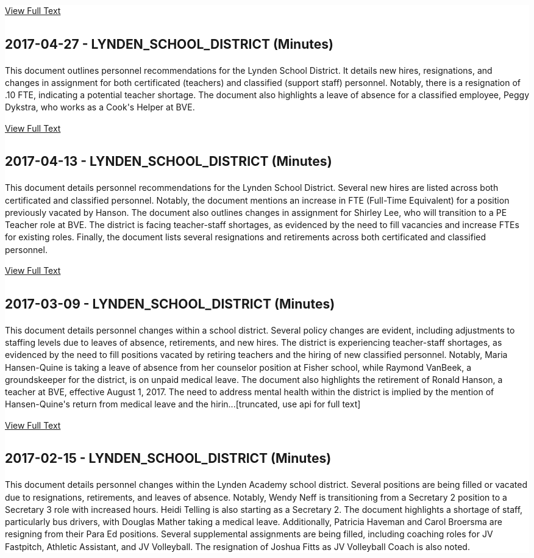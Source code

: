 [View Full Text](https://raw.githubusercontent.com/civiclensllc/WashingtonStateSchoolBoardExplorer/refs/heads/main/data/countries/usa/states/wa/counties/whatcom/school_boards/lynden_school_district/2017/2017-05-25-minutes.txt)

## 2017-04-27 - LYNDEN_SCHOOL_DISTRICT (Minutes)

This document outlines personnel recommendations for the Lynden School District.  It details new hires, resignations, and changes in assignment for both certificated (teachers) and classified (support staff) personnel. Notably, there is a resignation of .10 FTE, indicating a potential teacher shortage. The document also highlights a leave of absence for a classified employee, Peggy Dykstra, who works as a Cook's Helper at BVE.

[View Full Text](https://raw.githubusercontent.com/civiclensllc/WashingtonStateSchoolBoardExplorer/refs/heads/main/data/countries/usa/states/wa/counties/whatcom/school_boards/lynden_school_district/2017/2017-04-27-minutes.txt)

## 2017-04-13 - LYNDEN_SCHOOL_DISTRICT (Minutes)

This document details personnel recommendations for the Lynden School District.  Several new hires are listed across both certificated and classified personnel. Notably, the document mentions an increase in FTE (Full-Time Equivalent) for a position previously vacated by Hanson.  The document also outlines changes in assignment for Shirley Lee, who will transition to a PE Teacher role at BVE. The district is facing teacher-staff shortages, as evidenced by the need to fill vacancies and increase FTEs for existing roles.  Finally, the document lists several resignations and retirements across both certificated and classified personnel.

[View Full Text](https://raw.githubusercontent.com/civiclensllc/WashingtonStateSchoolBoardExplorer/refs/heads/main/data/countries/usa/states/wa/counties/whatcom/school_boards/lynden_school_district/2017/2017-04-13-minutes.txt)

## 2017-03-09 - LYNDEN_SCHOOL_DISTRICT (Minutes)

This document details personnel changes within a school district. Several policy changes are evident, including adjustments to staffing levels due to leaves of absence, retirements, and new hires.  The district is experiencing teacher-staff shortages, as evidenced by the need to fill positions vacated by retiring teachers and the hiring of new classified personnel. Notably, Maria Hansen-Quine is taking a leave of absence from her counselor position at Fisher school, while Raymond VanBeek, a groundskeeper for the district, is on unpaid medical leave. The document also highlights the retirement of Ronald Hanson, a teacher at BVE, effective August 1, 2017.  The need to address mental health within the district is implied by the mention of Hansen-Quine's return from medical leave and the hirin...[truncated, use api for full text]

[View Full Text](https://raw.githubusercontent.com/civiclensllc/WashingtonStateSchoolBoardExplorer/refs/heads/main/data/countries/usa/states/wa/counties/whatcom/school_boards/lynden_school_district/2017/2017-03-09-minutes.txt)

## 2017-02-15 - LYNDEN_SCHOOL_DISTRICT (Minutes)

This document details personnel changes within the Lynden Academy school district. Several positions are being filled or vacated due to resignations, retirements, and leaves of absence. Notably, Wendy Neff is transitioning from a Secretary 2 position to a Secretary 3 role with increased hours.  Heidi Telling is also starting as a Secretary 2. The document highlights a shortage of staff, particularly bus drivers, with Douglas Mather taking a medical leave. Additionally, Patricia Haveman and Carol Broersma are resigning from their Para Ed positions. Several supplemental assignments are being filled, including coaching roles for JV Fastpitch, Athletic Assistant, and JV Volleyball.  The resignation of Joshua Fitts as JV Volleyball Coach is also noted.
